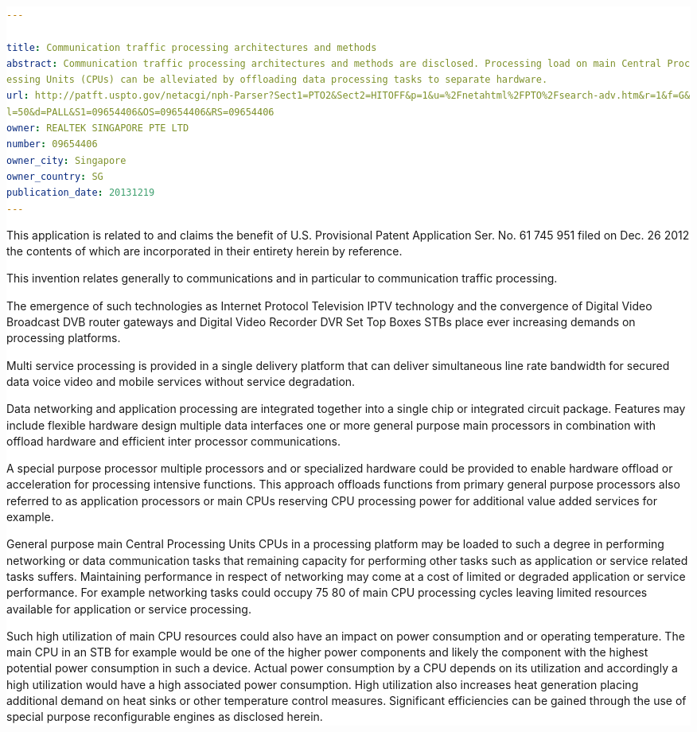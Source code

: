 ```yaml
---

title: Communication traffic processing architectures and methods
abstract: Communication traffic processing architectures and methods are disclosed. Processing load on main Central Processing Units (CPUs) can be alleviated by offloading data processing tasks to separate hardware.
url: http://patft.uspto.gov/netacgi/nph-Parser?Sect1=PTO2&Sect2=HITOFF&p=1&u=%2Fnetahtml%2FPTO%2Fsearch-adv.htm&r=1&f=G&l=50&d=PALL&S1=09654406&OS=09654406&RS=09654406
owner: REALTEK SINGAPORE PTE LTD
number: 09654406
owner_city: Singapore
owner_country: SG
publication_date: 20131219
---
```

This application is related to and claims the benefit of U.S. Provisional Patent Application Ser. No. 61 745 951 filed on Dec. 26 2012 the contents of which are incorporated in their entirety herein by reference.

This invention relates generally to communications and in particular to communication traffic processing.

The emergence of such technologies as Internet Protocol Television IPTV technology and the convergence of Digital Video Broadcast DVB router gateways and Digital Video Recorder DVR Set Top Boxes STBs place ever increasing demands on processing platforms.

Multi service processing is provided in a single delivery platform that can deliver simultaneous line rate bandwidth for secured data voice video and mobile services without service degradation.

Data networking and application processing are integrated together into a single chip or integrated circuit package. Features may include flexible hardware design multiple data interfaces one or more general purpose main processors in combination with offload hardware and efficient inter processor communications.

A special purpose processor multiple processors and or specialized hardware could be provided to enable hardware offload or acceleration for processing intensive functions. This approach offloads functions from primary general purpose processors also referred to as application processors or main CPUs reserving CPU processing power for additional value added services for example.

General purpose main Central Processing Units CPUs in a processing platform may be loaded to such a degree in performing networking or data communication tasks that remaining capacity for performing other tasks such as application or service related tasks suffers. Maintaining performance in respect of networking may come at a cost of limited or degraded application or service performance. For example networking tasks could occupy 75 80 of main CPU processing cycles leaving limited resources available for application or service processing.

Such high utilization of main CPU resources could also have an impact on power consumption and or operating temperature. The main CPU in an STB for example would be one of the higher power components and likely the component with the highest potential power consumption in such a device. Actual power consumption by a CPU depends on its utilization and accordingly a high utilization would have a high associated power consumption. High utilization also increases heat generation placing additional demand on heat sinks or other temperature control measures. Significant efficiencies can be gained through the use of special purpose reconfigurable engines as disclosed herein.
